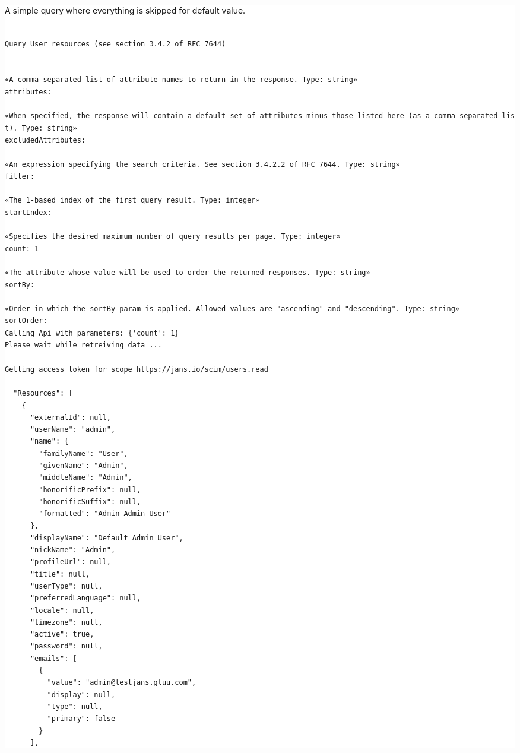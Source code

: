 A simple query where everything is skipped for default value. 

```

Query User resources (see section 3.4.2 of RFC 7644)
----------------------------------------------------

«A comma-separated list of attribute names to return in the response. Type: string»
attributes: 

«When specified, the response will contain a default set of attributes minus those listed here (as a comma-separated list). Type: string»
excludedAttributes: 

«An expression specifying the search criteria. See section 3.4.2.2 of RFC 7644. Type: string»
filter: 

«The 1-based index of the first query result. Type: integer»
startIndex: 

«Specifies the desired maximum number of query results per page. Type: integer»
count: 1

«The attribute whose value will be used to order the returned responses. Type: string»
sortBy: 

«Order in which the sortBy param is applied. Allowed values are "ascending" and "descending". Type: string»
sortOrder: 
Calling Api with parameters: {'count': 1}
Please wait while retreiving data ...

Getting access token for scope https://jans.io/scim/users.read

  "Resources": [
    {
      "externalId": null,
      "userName": "admin",
      "name": {
        "familyName": "User",
        "givenName": "Admin",
        "middleName": "Admin",
        "honorificPrefix": null,
        "honorificSuffix": null,
        "formatted": "Admin Admin User"
      },
      "displayName": "Default Admin User",
      "nickName": "Admin",
      "profileUrl": null,
      "title": null,
      "userType": null,
      "preferredLanguage": null,
      "locale": null,
      "timezone": null,
      "active": true,
      "password": null,
      "emails": [
        {
          "value": "admin@testjans.gluu.com",
          "display": null,
          "type": null,
          "primary": false
        }
      ],
```